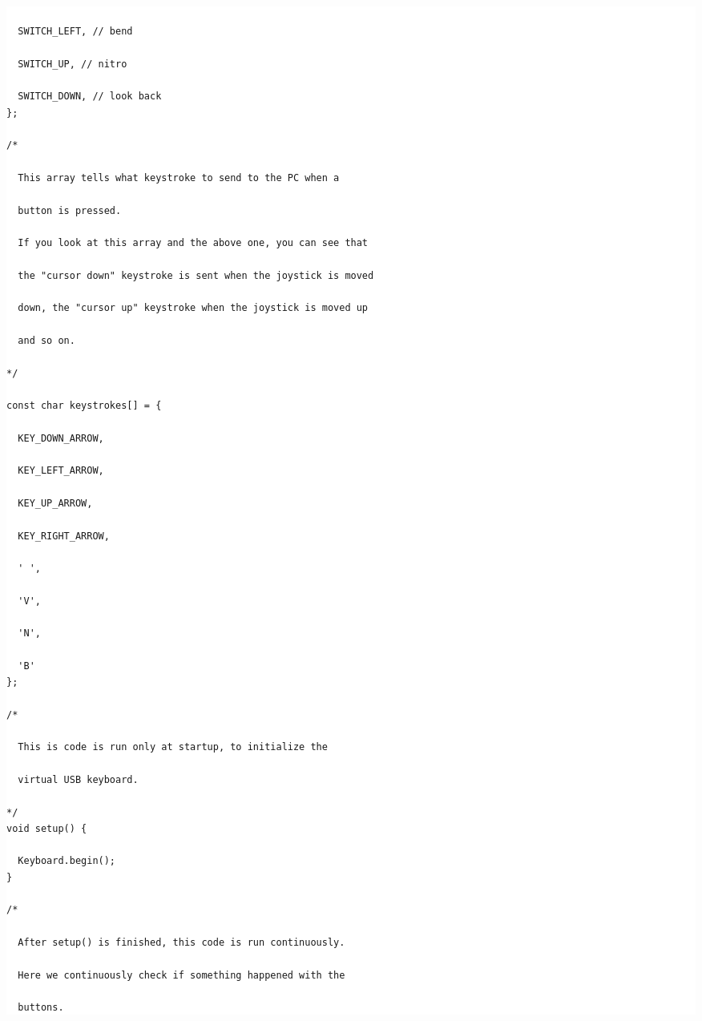 ```arduino

  SWITCH_LEFT, // bend

  SWITCH_UP, // nitro

  SWITCH_DOWN, // look back
};

/*

  This array tells what keystroke to send to the PC when a

  button is pressed.

  If you look at this array and the above one, you can see that

  the "cursor down" keystroke is sent when the joystick is moved

  down, the "cursor up" keystroke when the joystick is moved up

  and so on.

*/

const char keystrokes[] = {

  KEY_DOWN_ARROW,

  KEY_LEFT_ARROW,

  KEY_UP_ARROW,

  KEY_RIGHT_ARROW,

  ' ',

  'V',

  'N',

  'B'
};

/*

  This is code is run only at startup, to initialize the

  virtual USB keyboard.

*/
void setup() {

  Keyboard.begin();
}

/*

  After setup() is finished, this code is run continuously.

  Here we continuously check if something happened with the

  buttons.

```